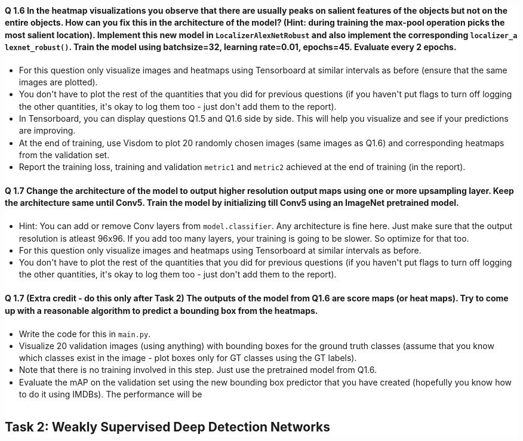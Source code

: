 
#### Q 1.6 In the heatmap visualizations you observe that there are usually peaks on salient features of the objects but not on the entire objects. How can you fix this in the architecture of the model? (Hint: during training the max-pool operation picks the most salient location). Implement this new model in ``LocalizerAlexNetRobust`` and also implement the corresponding ``localizer_alexnet_robust()``. Train the model using batchsize=32, learning rate=0.01, epochs=45. Evaluate every 2 epochs.
- For this question only visualize images and heatmaps using Tensorboard at similar intervals as before (ensure that the same images are plotted). 
- You don't have to plot the rest of the quantities that you did for previous questions (if you haven't put flags to turn off logging the other quantities, it's okay to log them too - just don't add them to the report).
- In Tensorboard, you can display questions Q1.5 and Q1.6 side by side. This will help you visualize and see if your predictions are improving. 
- At the end of training, use Visdom to plot 20 randomly chosen images (same images as Q1.6) and corresponding heatmaps from the validation set.
- Report the training loss, training and validation ``metric1`` and ``metric2`` achieved at the end of training (in the report). 


#### Q 1.7 Change the architecture of the model to output higher resolution output maps using one or more upsampling layer. Keep the architecture same until Conv5. Train the model by initializing till Conv5 using an ImageNet pretrained model.
- Hint: You can add or remove Conv layers from ``model.classifier``. Any architecture is fine here. Just make sure that the output resolution is atleast 96x96. If you add too many layers, your training is going to be slower. So optimize for that too. 
- For this question only visualize images and heatmaps using Tensorboard at similar intervals as before. 
- You don't have to plot the rest of the quantities that you did for previous questions (if you haven't put flags to turn off logging the other quantities, it's okay to log them too - just don't add them to the report).

#### Q 1.7 (Extra credit - do this only after Task 2) The outputs of the model from Q1.6 are score maps (or heat maps). Try to come up with a reasonable algorithm to predict a bounding box from the heatmaps. 
- Write the code for this in ``main.py``. 
- Visualize 20 validation images (using anything) with bounding boxes for the ground truth classes (assume that you know which classes exist in the image - plot boxes only for GT classes using the GT labels). 
- Note that there is no training involved in this step. Just use the pretrained model from Q1.6.
- Evaluate the mAP on the validation set using the new bounding box predictor that you have created (hopefully you know how to do it using IMDBs). The performance will be 


## Task 2: Weakly Supervised Deep Detection Networks
